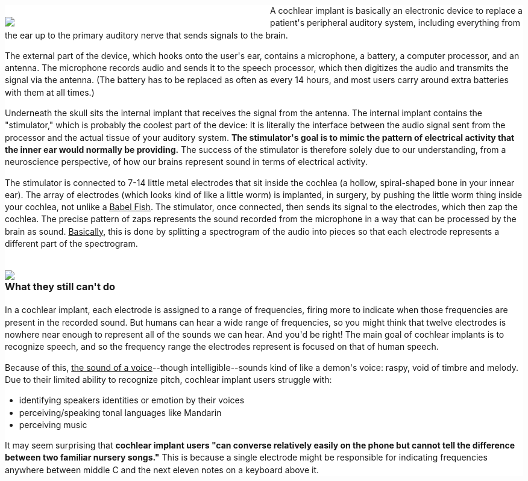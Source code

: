 



<img src="{{ site.baseurl }}/public/images/week8/implant2.png" style="width: 50%; min-width: 100px; float: left; margin-top: 20px; margin-right: 10px;">

A cochlear implant is basically an electronic device to replace a patient's peripheral auditory system, including everything from the ear up to the primary auditory nerve that sends signals to the brain.

The external part of the device, which hooks onto the user's ear, contains a microphone, a battery, a computer processor, and an antenna. The microphone records audio and sends it to the speech processor, which then digitizes the audio and transmits the signal via the antenna. (The battery has to be replaced as often as every 14 hours, and most users carry around extra batteries with them at all times.)

Underneath the skull sits the internal implant that receives the signal from the antenna. The internal implant contains the "stimulator," which is probably the coolest part of the device: It is literally the interface between the audio signal sent from the processor and the actual tissue of your auditory system. __The stimulator's goal is to mimic the pattern of electrical activity that the inner ear would normally be providing.__ The success of the stimulator is therefore solely due to our understanding, from a neuroscience perspective, of how our brains represent sound in terms of electrical activity.





The stimulator is connected to 7-14 little metal electrodes that sit inside the cochlea (a hollow, spiral-shaped bone in your innear ear). The array of electrodes (which looks kind of like a little worm) is implanted, in surgery, by pushing the little worm thing inside your cochlea, not unlike a [Babel Fish](https://www.youtube.com/watch?v=iuumnjJWFO4). The stimulator, once connected, then sends its signal to the electrodes, which then zap the cochlea. The precise pattern of zaps represents the sound recorded from the microphone in a way that can be processed by the brain as sound. [Basically](https://www.nature.com/articles/352236a0), this is done by splitting a spectrogram of the audio into pieces so that each electrode represents a different part of the spectrogram.



<img src="{{ site.baseurl }}/public/images/week8/array-xray.png" style="width: 100%; min-width: 250px; float: left; margin-top: 20px; margin-right: 10px;">

### What they still can't do

In a cochlear implant, each electrode is assigned to a range of frequencies, firing more to indicate when those frequencies are present in the recorded sound. But humans can hear a wide range of frequencies, so you might think that twelve electrodes is nowhere near enough to represent all of the sounds we can hear. And you'd be right! The main goal of cochlear implants is to recognize speech, and so the frequency range the electrodes represent is focused on that of human speech.

Because of this, [the sound of a voice](https://www.youtube.com/watch?v=1dhTWVMcpC4)--though intelligible--sounds kind of like a demon's voice: raspy, void of timbre and melody. Due to their limited ability to recognize pitch, cochlear implant users struggle with:

- identifying speakers identities or emotion by their voices
- perceiving/speaking tonal languages like Mandarin
- perceiving music

It may seem surprising that __cochlear implant users "can converse relatively easily on the phone but cannot tell the difference between two familiar nursery songs."__ This is because a single electrode might be responsible for indicating frequencies anywhere between middle C and the next eleven notes on a keyboard above it.
